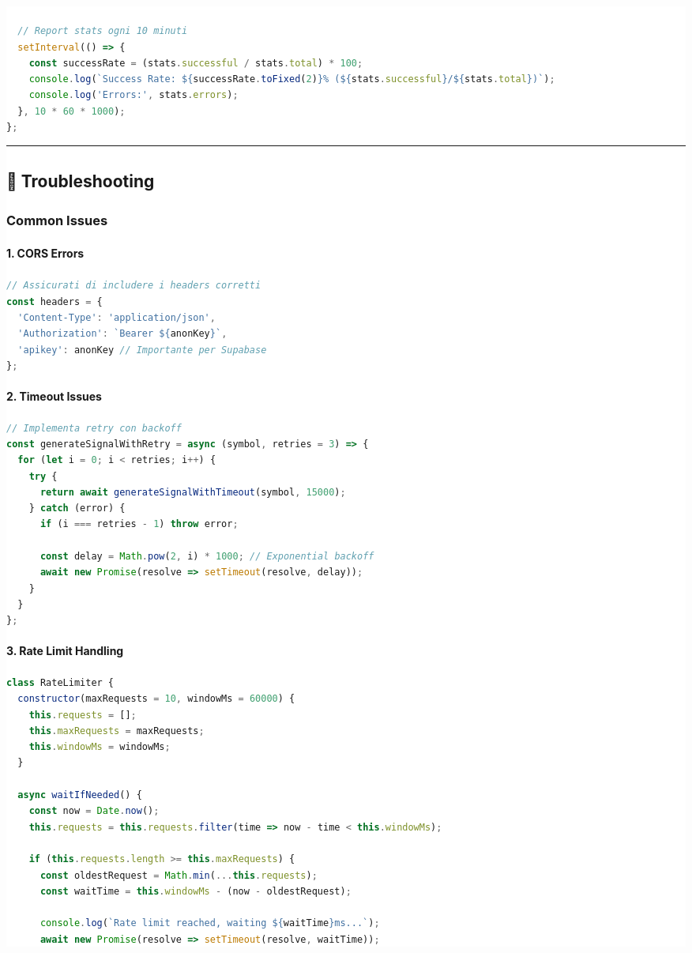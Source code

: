```javascript
  
  // Report stats ogni 10 minuti
  setInterval(() => {
    const successRate = (stats.successful / stats.total) * 100;
    console.log(`Success Rate: ${successRate.toFixed(2)}% (${stats.successful}/${stats.total})`);
    console.log('Errors:', stats.errors);
  }, 10 * 60 * 1000);
};
```

---

## 🚨 Troubleshooting

### Common Issues

#### 1. CORS Errors

```javascript
// Assicurati di includere i headers corretti
const headers = {
  'Content-Type': 'application/json',
  'Authorization': `Bearer ${anonKey}`,
  'apikey': anonKey // Importante per Supabase
};
```

#### 2. Timeout Issues

```javascript
// Implementa retry con backoff
const generateSignalWithRetry = async (symbol, retries = 3) => {
  for (let i = 0; i < retries; i++) {
    try {
      return await generateSignalWithTimeout(symbol, 15000);
    } catch (error) {
      if (i === retries - 1) throw error;
      
      const delay = Math.pow(2, i) * 1000; // Exponential backoff
      await new Promise(resolve => setTimeout(resolve, delay));
    }
  }
};
```

#### 3. Rate Limit Handling

```javascript
class RateLimiter {
  constructor(maxRequests = 10, windowMs = 60000) {
    this.requests = [];
    this.maxRequests = maxRequests;
    this.windowMs = windowMs;
  }
  
  async waitIfNeeded() {
    const now = Date.now();
    this.requests = this.requests.filter(time => now - time < this.windowMs);
    
    if (this.requests.length >= this.maxRequests) {
      const oldestRequest = Math.min(...this.requests);
      const waitTime = this.windowMs - (now - oldestRequest);
      
      console.log(`Rate limit reached, waiting ${waitTime}ms...`);
      await new Promise(resolve => setTimeout(resolve, waitTime));
```